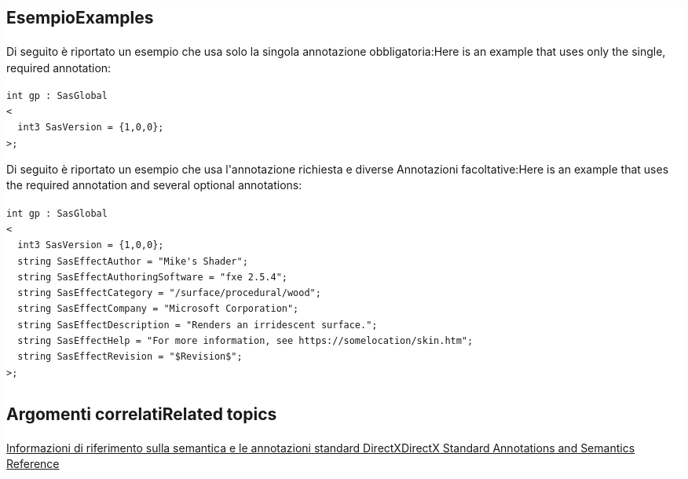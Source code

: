 ## <a name="examples"></a><span data-ttu-id="037e8-175">Esempio</span><span class="sxs-lookup"><span data-stu-id="037e8-175">Examples</span></span>

<span data-ttu-id="037e8-176">Di seguito è riportato un esempio che usa solo la singola annotazione obbligatoria:</span><span class="sxs-lookup"><span data-stu-id="037e8-176">Here is an example that uses only the single, required annotation:</span></span>


```
int gp : SasGlobal
<
  int3 SasVersion = {1,0,0};
>;
```



<span data-ttu-id="037e8-177">Di seguito è riportato un esempio che usa l'annotazione richiesta e diverse Annotazioni facoltative:</span><span class="sxs-lookup"><span data-stu-id="037e8-177">Here is an example that uses the required annotation and several optional annotations:</span></span>


```
int gp : SasGlobal
<
  int3 SasVersion = {1,0,0};
  string SasEffectAuthor = "Mike's Shader";
  string SasEffectAuthoringSoftware = "fxe 2.5.4";
  string SasEffectCategory = "/surface/procedural/wood";
  string SasEffectCompany = "Microsoft Corporation";
  string SasEffectDescription = "Renders an irridescent surface.";
  string SasEffectHelp = "For more information, see https://somelocation/skin.htm";    
  string SasEffectRevision = "$Revision$";  
>;
```



## <a name="related-topics"></a><span data-ttu-id="037e8-178">Argomenti correlati</span><span class="sxs-lookup"><span data-stu-id="037e8-178">Related topics</span></span>

<dl> <dt>

[<span data-ttu-id="037e8-179">Informazioni di riferimento sulla semantica e le annotazioni standard DirectX</span><span class="sxs-lookup"><span data-stu-id="037e8-179">DirectX Standard Annotations and Semantics Reference</span></span>](dx9-graphics-reference-effects-dxsas.md)
</dt> </dl>

 

 



